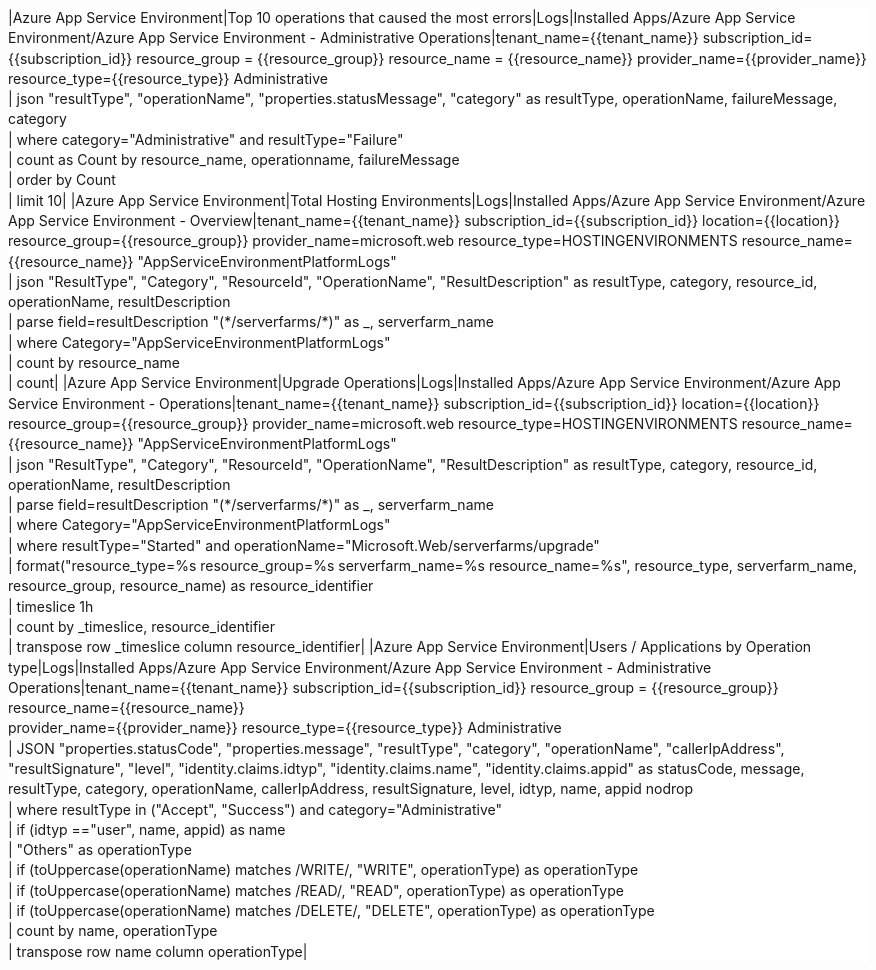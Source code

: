|Azure App Service Environment|Top 10 operations that caused the most errors|Logs|Installed Apps/Azure App Service Environment/Azure App Service Environment - Administrative Operations|tenant\_name={{tenant\_name}} subscription\_id={{subscription\_id}} resource\_group = {{resource\_group}} resource\_name = {{resource\_name}}   provider\_name={{provider\_name}} resource\_type={{resource\_type}}  Administrative <br />\| json "resultType", "operationName", "properties.statusMessage", "category"  as resultType, operationName, failureMessage, category<br />\| where category="Administrative" and resultType="Failure"<br />\| count as Count by resource\_name, operationname, failureMessage<br />\| order by Count <br />\| limit 10|
|Azure App Service Environment|Total Hosting Environments|Logs|Installed Apps/Azure App Service Environment/Azure App Service Environment - Overview|tenant\_name={{tenant\_name}} subscription\_id={{subscription\_id}} location={{location}} resource\_group={{resource\_group}} provider\_name=microsoft.web resource\_type=HOSTINGENVIRONMENTS  resource\_name={{resource\_name}} "AppServiceEnvironmentPlatformLogs"<br />\| json "ResultType", "Category", "ResourceId", "OperationName", "ResultDescription" as resultType, category, resource\_id, operationName, resultDescription<br />\| parse field=resultDescription "(\*/serverfarms/\*)" as \_, serverfarm\_name<br />\| where Category="AppServiceEnvironmentPlatformLogs"<br />\| count by resource\_name<br />\| count|
|Azure App Service Environment|Upgrade Operations|Logs|Installed Apps/Azure App Service Environment/Azure App Service Environment - Operations|tenant\_name={{tenant\_name}} subscription\_id={{subscription\_id}} location={{location}} resource\_group={{resource\_group}} provider\_name=microsoft.web resource\_type=HOSTINGENVIRONMENTS  resource\_name={{resource\_name}} "AppServiceEnvironmentPlatformLogs"<br />\| json "ResultType", "Category", "ResourceId", "OperationName", "ResultDescription" as resultType, category, resource\_id, operationName, resultDescription<br />\| parse field=resultDescription "(\*/serverfarms/\*)" as \_, serverfarm\_name<br />\| where Category="AppServiceEnvironmentPlatformLogs"<br />\| where resultType="Started" and operationName="Microsoft.Web/serverfarms/upgrade"<br />\| format("resource\_type=%s resource\_group=%s serverfarm\_name=%s resource\_name=%s", resource\_type, serverfarm\_name, resource\_group, resource\_name) as resource\_identifier<br />\| timeslice 1h<br />\| count by \_timeslice, resource\_identifier<br />\| transpose row \_timeslice column resource\_identifier|
|Azure App Service Environment|Users / Applications by Operation type|Logs|Installed Apps/Azure App Service Environment/Azure App Service Environment - Administrative Operations|tenant\_name={{tenant\_name}} subscription\_id={{subscription\_id}} resource\_group = {{resource\_group}} resource\_name={{resource\_name}}<br />provider\_name={{provider\_name}} resource\_type={{resource\_type}} Administrative <br />\| JSON "properties.statusCode", "properties.message", "resultType", "category", "operationName", "callerIpAddress", "resultSignature", "level", "identity.claims.idtyp", "identity.claims.name", "identity.claims.appid" as statusCode, message, resultType, category, operationName, callerIpAddress, resultSignature, level, idtyp, name, appid nodrop<br />\| where resultType in ("Accept", "Success") and category="Administrative"<br />\| if (idtyp =="user", name, appid) as name<br />\| "Others" as operationType<br />\| if (toUppercase(operationName) matches /WRITE/, "WRITE", operationType) as operationType <br />\| if (toUppercase(operationName) matches /READ/, "READ", operationType) as operationType <br />\| if (toUppercase(operationName) matches /DELETE/, "DELETE", operationType) as operationType <br />\| count by name, operationType<br />\| transpose row name column operationType|

